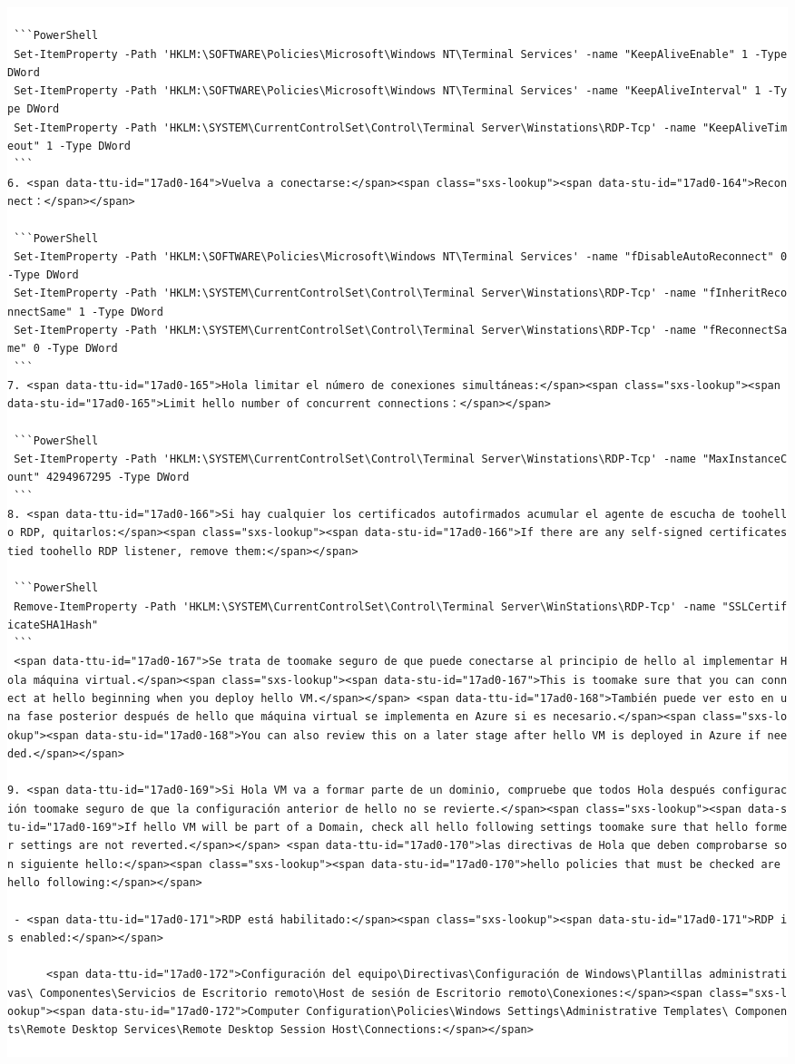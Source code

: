    ```
    
    ```PowerShell
    Set-ItemProperty -Path 'HKLM:\SOFTWARE\Policies\Microsoft\Windows NT\Terminal Services' -name "KeepAliveEnable" 1 -Type DWord
    Set-ItemProperty -Path 'HKLM:\SOFTWARE\Policies\Microsoft\Windows NT\Terminal Services' -name "KeepAliveInterval" 1 -Type DWord
    Set-ItemProperty -Path 'HKLM:\SYSTEM\CurrentControlSet\Control\Terminal Server\Winstations\RDP-Tcp' -name "KeepAliveTimeout" 1 -Type DWord
    ```
6. <span data-ttu-id="17ad0-164">Vuelva a conectarse:</span><span class="sxs-lookup"><span data-stu-id="17ad0-164">Reconnect：</span></span>
    
    ```PowerShell
    Set-ItemProperty -Path 'HKLM:\SOFTWARE\Policies\Microsoft\Windows NT\Terminal Services' -name "fDisableAutoReconnect" 0 -Type DWord
    Set-ItemProperty -Path 'HKLM:\SYSTEM\CurrentControlSet\Control\Terminal Server\Winstations\RDP-Tcp' -name "fInheritReconnectSame" 1 -Type DWord
    Set-ItemProperty -Path 'HKLM:\SYSTEM\CurrentControlSet\Control\Terminal Server\Winstations\RDP-Tcp' -name "fReconnectSame" 0 -Type DWord
    ```
7. <span data-ttu-id="17ad0-165">Hola limitar el número de conexiones simultáneas:</span><span class="sxs-lookup"><span data-stu-id="17ad0-165">Limit hello number of concurrent connections：</span></span>
    
    ```PowerShell
    Set-ItemProperty -Path 'HKLM:\SYSTEM\CurrentControlSet\Control\Terminal Server\Winstations\RDP-Tcp' -name "MaxInstanceCount" 4294967295 -Type DWord
    ```
8. <span data-ttu-id="17ad0-166">Si hay cualquier los certificados autofirmados acumular el agente de escucha de toohello RDP, quitarlos:</span><span class="sxs-lookup"><span data-stu-id="17ad0-166">If there are any self-signed certificates tied toohello RDP listener, remove them:</span></span>
    
    ```PowerShell
    Remove-ItemProperty -Path 'HKLM:\SYSTEM\CurrentControlSet\Control\Terminal Server\WinStations\RDP-Tcp' -name "SSLCertificateSHA1Hash"
    ```
    <span data-ttu-id="17ad0-167">Se trata de toomake seguro de que puede conectarse al principio de hello al implementar Hola máquina virtual.</span><span class="sxs-lookup"><span data-stu-id="17ad0-167">This is toomake sure that you can connect at hello beginning when you deploy hello VM.</span></span> <span data-ttu-id="17ad0-168">También puede ver esto en una fase posterior después de hello que máquina virtual se implementa en Azure si es necesario.</span><span class="sxs-lookup"><span data-stu-id="17ad0-168">You can also review this on a later stage after hello VM is deployed in Azure if needed.</span></span>

9. <span data-ttu-id="17ad0-169">Si Hola VM va a formar parte de un dominio, compruebe que todos Hola después configuración toomake seguro de que la configuración anterior de hello no se revierte.</span><span class="sxs-lookup"><span data-stu-id="17ad0-169">If hello VM will be part of a Domain, check all hello following settings toomake sure that hello former settings are not reverted.</span></span> <span data-ttu-id="17ad0-170">las directivas de Hola que deben comprobarse son siguiente hello:</span><span class="sxs-lookup"><span data-stu-id="17ad0-170">hello policies that must be checked are hello following:</span></span>
    
    - <span data-ttu-id="17ad0-171">RDP está habilitado:</span><span class="sxs-lookup"><span data-stu-id="17ad0-171">RDP is enabled:</span></span>

         <span data-ttu-id="17ad0-172">Configuración del equipo\Directivas\Configuración de Windows\Plantillas administrativas\ Componentes\Servicios de Escritorio remoto\Host de sesión de Escritorio remoto\Conexiones:</span><span class="sxs-lookup"><span data-stu-id="17ad0-172">Computer Configuration\Policies\Windows Settings\Administrative Templates\ Components\Remote Desktop Services\Remote Desktop Session Host\Connections:</span></span>
         
   ```